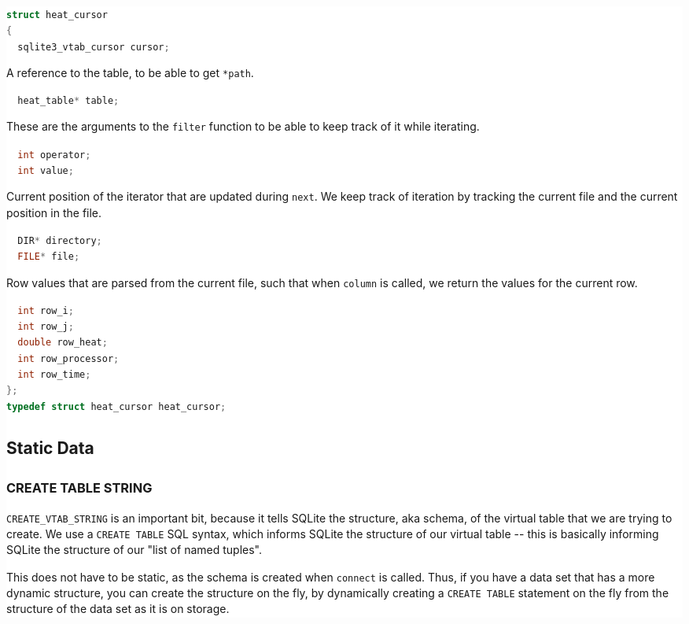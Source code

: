 ```c
struct heat_cursor
{
  sqlite3_vtab_cursor cursor;
```

A reference to the table, to be able to get `*path`.

```c
  heat_table* table;
```

These are the arguments to the `filter` function to be able to keep track of
it while iterating.

```c
  int operator;
  int value;
```

Current position of the iterator that are updated during `next`. We keep
track of iteration by tracking the current file and the current position 
in the file.

```c
  DIR* directory;
  FILE* file;
```

Row values that are parsed from the current file, such that when `column`
is called, we return the values for the current row.

```c
  int row_i;
  int row_j;
  double row_heat;
  int row_processor;
  int row_time;
};
typedef struct heat_cursor heat_cursor;
```

## Static Data ##

### CREATE TABLE STRING ###

`CREATE_VTAB_STRING` is an important bit, because it tells SQLite the
structure, aka schema, of the virtual table that we are trying to create.
We use a `CREATE TABLE` SQL syntax, which informs SQLite the structure
of our virtual table -- this is basically informing SQLite the structure
of our "list of named tuples".

This does not have to be static, as the schema is created when `connect`
is called. Thus, if you have a data set that has a more dynamic structure,
you can create the structure on the fly, by dynamically creating a 
`CREATE TABLE` statement on the fly from the structure of the data set
as it is on storage.
